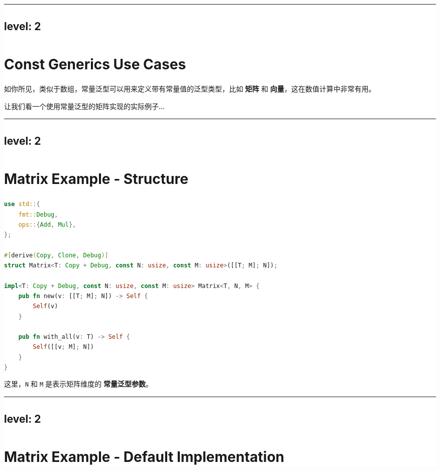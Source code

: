 </v-click>

---
level: 2
---
# Const Generics Use Cases

<v-click>

如你所见，类似于数组，常量泛型可以用来定义带有常量值的泛型类型，比如 **矩阵** 和 **向量**，这在数值计算中非常有用。

</v-click>

<v-click>

让我们看一个使用常量泛型的矩阵实现的实际例子...

</v-click>

---
level: 2
---
# Matrix Example - Structure

```rust
use std::{
    fmt::Debug,
    ops::{Add, Mul},
};

#[derive(Copy, Clone, Debug)]
struct Matrix<T: Copy + Debug, const N: usize, const M: usize>([[T; M]; N]);

impl<T: Copy + Debug, const N: usize, const M: usize> Matrix<T, N, M> {
    pub fn new(v: [[T; M]; N]) -> Self {
        Self(v)
    }

    pub fn with_all(v: T) -> Self {
        Self([[v; M]; N])
    }
}
```

<v-click>

这里，`N` 和 `M` 是表示矩阵维度的 **常量泛型参数**。

</v-click>

---
level: 2
---
# Matrix Example - Default Implementation
